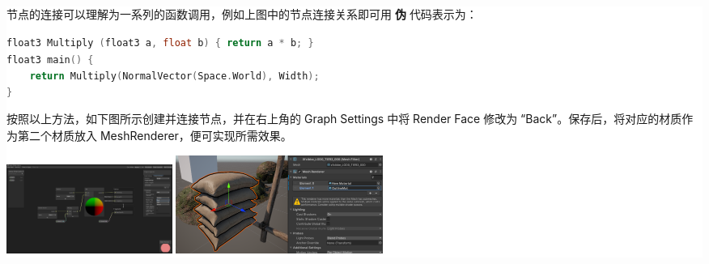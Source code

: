 节点的连接可以理解为一系列的函数调用，例如上图中的节点连接关系即可用 **伪** 代码表示为：

```c
float3 Multiply (float3 a, float b) { return a * b; }
float3 main() {
	return Multiply(NormalVector(Space.World), Width);
}
```

按照以上方法，如下图所示创建并连接节点，并在右上角的 Graph Settings 中将 Render Face 修改为 “Back”。保存后，将对应的材质作为第二个材质放入 MeshRenderer，便可实现所需效果。

<img src="pics/image-20250123230126198.png" alt="image-20250123230126198" style="zoom:20%;" />

<img src="pics/image-20250123005828219.png" alt="image-20250123005828219" style="zoom: 25%;" />
